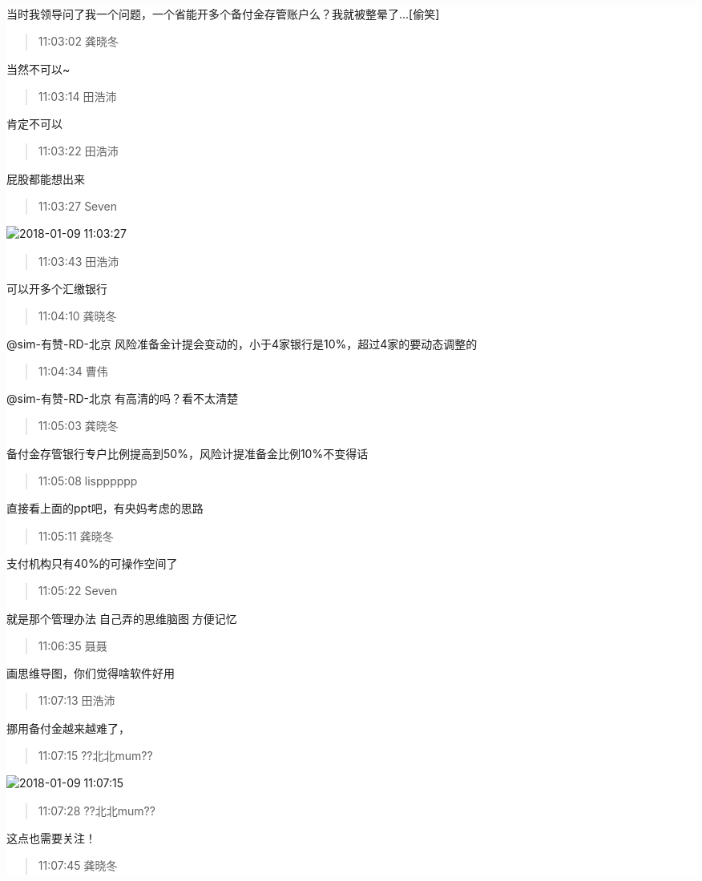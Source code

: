 当时我领导问了我一个问题，一个省能开多个备付金存管账户么？我就被整晕了...[偷笑]  
   
> 11:03:02  龚晓冬  
   
当然不可以~  
   
> 11:03:14  田浩沛  
   
肯定不可以  
   
> 11:03:22  田浩沛  
   
屁股都能想出来  
   
> 11:03:27  Seven  
   
![2018-01-09 11:03:27](http://static.cocolian.cn/img/201801/20180109_110327.png) 
   
> 11:03:43  田浩沛  
   
可以开多个汇缴银行  
   
> 11:04:10  龚晓冬  
   
@sim-有赞-RD-北京 风险准备金计提会变动的，小于4家银行是10%，超过4家的要动态调整的  
   
> 11:04:34  曹伟  
   
@sim-有赞-RD-北京 有高清的吗？看不太清楚  
   
> 11:05:03  龚晓冬  
   
备付金存管银行专户比例提高到50%，风险计提准备金比例10%不变得话  
   
> 11:05:08  lispppppp  
   
直接看上面的ppt吧，有央妈考虑的思路  
   
> 11:05:11  龚晓冬  
   
支付机构只有40%的可操作空间了  
   
> 11:05:22  Seven  
   
就是那个管理办法  自己弄的思维脑图    方便记忆  
   
> 11:06:35  聂聂  
   
画思维导图，你们觉得啥软件好用  
   
> 11:07:13  田浩沛  
   
挪用备付金越来越难了，  
   
> 11:07:15  ??北北mum??  
   
![2018-01-09 11:07:15](http://static.cocolian.cn/img/201801/20180109_110715.png) 
   
> 11:07:28  ??北北mum??  
   
这点也需要关注！  
   
> 11:07:45  龚晓冬  
   